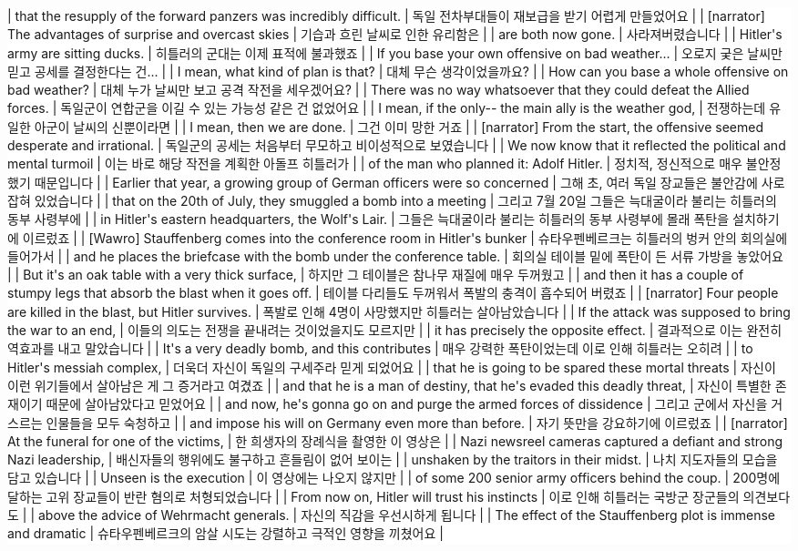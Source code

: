 | that the resupply of the forward panzers was incredibly difficult. | ‎독일 전차부대들이 재보급을 ‎받기 어렵게 만들었어요            |
| [narrator] The advantages of surprise and overcast skies     | ‎기습과 흐린 날씨로 인한 유리함은                             |
| are both now gone.                                           | ‎사라져버렸습니다                                             |
| Hitler's army are sitting ducks.                             | ‎히틀러의 군대는 이제 ‎표적에 불과했죠                         |
| If you base your own offensive on bad weather...             | ‎오로지 궂은 날씨만 믿고 ‎공세를 결정한다는 건...              |
| I mean, what kind of plan is that?                           | ‎대체 무슨 생각이었을까요?                                    |
| How can you base a whole offensive on bad weather?           | ‎대체 누가 날씨만 보고 ‎공격 작전을 세우겠어요?                |
| There was no way whatsoever that they could defeat the Allied forces. | ‎독일군이 연합군을 이길 수 있는 ‎가능성 같은 건 없었어요       |
| I mean, if the only-- the main ally is the weather god,      | ‎전쟁하는데 유일한 아군이 ‎날씨의 신뿐이라면                   |
| I mean, then we are done.                                    | ‎그건 이미 망한 거죠                                          |
| [narrator] From the start, the offensive seemed desperate and irrational. | ‎독일군의 공세는 처음부터 ‎무모하고 비이성적으로 보였습니다    |
| We now know that it reflected the political and mental turmoil | ‎이는 바로 해당 작전을 계획한 ‎아돌프 히틀러가                 |
| of the man who planned it: Adolf Hitler.                     | ‎정치적, 정신적으로 ‎매우 불안정했기 때문입니다                |
| Earlier that year, a growing group of German officers were so concerned | ‎그해 초, 여러 독일 장교들은 ‎불안감에 사로잡혀 있었습니다     |
| that on the 20th of July, they smuggled a bomb into a meeting | ‎그리고 7월 20일 ‎그들은 늑대굴이라 불리는 ‎히틀러의 동부 사령부에 |
| in Hitler's eastern headquarters, the Wolf's Lair.           | ‎그들은 늑대굴이라 불리는 ‎히틀러의 동부 사령부에 ‎몰래 폭탄을 설치하기에 이르렀죠 |
| [Wawro] Stauffenberg comes into the conference room in Hitler's bunker | ‎슈타우펜베르크는 히틀러의 ‎벙커 안의 회의실에 들어가서        |
| and he places the briefcase with the bomb under the conference table. | ‎회의실 테이블 밑에 ‎폭탄이 든 서류 가방을 놓았어요            |
| But it's an oak table with a very thick surface,             | ‎하지만 그 테이블은 참나무 재질에 ‎매우 두꺼웠고               |
| and then it has a couple of stumpy legs that absorb the blast when it goes off. | ‎테이블 다리들도 두꺼워서 ‎폭발의 충격이 흡수되어 버렸죠       |
| [narrator] Four people are killed in the blast, but Hitler survives. | ‎폭발로 인해 4명이 사망했지만 ‎히틀러는 살아남았습니다         |
| If the attack was supposed to bring the war to an end,       | ‎이들의 의도는 전쟁을 끝내려는 ‎것이었을지도 모르지만          |
| it has precisely the opposite effect.                        | ‎결과적으로 이는 완전히 ‎역효과를 내고 말았습니다              |
| It's a very deadly bomb, and this contributes                | ‎매우 강력한 폭탄이었는데 ‎이로 인해 히틀러는 오히려           |
| to Hitler's messiah complex,                                 | ‎더욱더 자신이 독일의 구세주라 ‎믿게 되었어요                  |
| that he is going to be spared these mortal threats           | ‎자신이 이런 위기들에서 ‎살아남은 게 그 증거라고 여겼죠        |
| and that he is a man of destiny, that he's evaded this deadly threat, | ‎자신이 특별한 존재이기 때문에 ‎살아남았다고 믿었어요          |
| and now, he's gonna go on and purge the armed forces of dissidence | ‎그리고 군에서 자신을 거스르는 ‎인물들을 모두 숙청하고         |
| and impose his will on Germany even more than before.        | ‎자기 뜻만을 강요하기에 ‎이르렀죠                              |
| [narrator] At the funeral for one of the victims,            | ‎한 희생자의 장례식을 ‎촬영한 이 영상은                        |
| Nazi newsreel cameras captured a defiant and strong Nazi leadership, | ‎배신자들의 행위에도 불구하고 ‎흔들림이 없어 보이는            |
| unshaken by the traitors in their midst.                     | ‎나치 지도자들의 모습을 ‎담고 있습니다                         |
| Unseen is the execution                                      | ‎이 영상에는 나오지 않지만                                    |
| of some 200 senior army officers behind the coup.            | ‎200명에 달하는 고위 장교들이 ‎반란 혐의로 처형되었습니다      |
| From now on, Hitler will trust his instincts                 | ‎이로 인해 히틀러는 ‎국방군 장군들의 의견보다도                |
| above the advice of Wehrmacht generals.                      | ‎자신의 직감을 우선시하게 됩니다                              |
| The effect of the Stauffenberg plot is immense and dramatic  | ‎슈타우펜베르크의 암살 시도는 ‎강렬하고 극적인 영향을 끼쳤어요 |